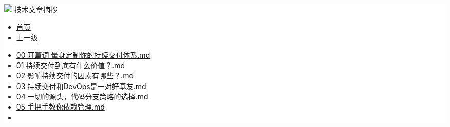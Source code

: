 <!DOCTYPE html>

<html xmlns="http://www.w3.org/1999/xhtml">
<head>
<head>
<meta content="text/html; charset=utf-8" http-equiv="Content-Type"/>
<meta content="width=device-width, initial-scale=1, maximum-scale=1.0, user-scalable=no" name="viewport"/>
<meta content="zh-cn" http-equiv="content-language"/>
<meta content="31 了解移动App的持续交付生命周期" name="description"/>
<link href="/static/favicon.png" rel="icon"/>
<title>31 了解移动App的持续交付生命周期 </title>
<link href="/static/index.css" rel="stylesheet"/>
<link href="/static/highlight.min.css" rel="stylesheet"/>
<script src="/static/highlight.min.js"></script>
<meta content="Hexo 4.2.0" name="generator"/>

</head>
<body>
<div class="book-container">
<div class="book-sidebar">
<div class="book-brand">
<a href="/">
<img src="/static/favicon.png"/>
<span>技术文章摘抄</span>
</a>
</div>
<div class="book-menu uncollapsible">
<ul class="uncollapsible">
<li><a class="current-tab" href="/">首页</a></li>
<li><a href="../">上一级</a></li>
</ul>
<ul class="uncollapsible">
<li>
<a class="menu-item" href="/%e4%b8%93%e6%a0%8f/%e6%8c%81%e7%bb%ad%e4%ba%a4%e4%bb%9836%e8%ae%b2/00%20%e5%bc%80%e7%af%87%e8%af%8d%20%e9%87%8f%e8%ba%ab%e5%ae%9a%e5%88%b6%e4%bd%a0%e7%9a%84%e6%8c%81%e7%bb%ad%e4%ba%a4%e4%bb%98%e4%bd%93%e7%b3%bb.md" id="00 开篇词 量身定制你的持续交付体系.md">00 开篇词 量身定制你的持续交付体系.md</a>
</li>
<li>
<a class="menu-item" href="/%e4%b8%93%e6%a0%8f/%e6%8c%81%e7%bb%ad%e4%ba%a4%e4%bb%9836%e8%ae%b2/01%20%e6%8c%81%e7%bb%ad%e4%ba%a4%e4%bb%98%e5%88%b0%e5%ba%95%e6%9c%89%e4%bb%80%e4%b9%88%e4%bb%b7%e5%80%bc%ef%bc%9f.md" id="01 持续交付到底有什么价值？.md">01 持续交付到底有什么价值？.md</a>
</li>
<li>
<a class="menu-item" href="/%e4%b8%93%e6%a0%8f/%e6%8c%81%e7%bb%ad%e4%ba%a4%e4%bb%9836%e8%ae%b2/02%20%e5%bd%b1%e5%93%8d%e6%8c%81%e7%bb%ad%e4%ba%a4%e4%bb%98%e7%9a%84%e5%9b%a0%e7%b4%a0%e6%9c%89%e5%93%aa%e4%ba%9b%ef%bc%9f.md" id="02 影响持续交付的因素有哪些？.md">02 影响持续交付的因素有哪些？.md</a>
</li>
<li>
<a class="menu-item" href="/%e4%b8%93%e6%a0%8f/%e6%8c%81%e7%bb%ad%e4%ba%a4%e4%bb%9836%e8%ae%b2/03%20%e6%8c%81%e7%bb%ad%e4%ba%a4%e4%bb%98%e5%92%8cDevOps%e6%98%af%e4%b8%80%e5%af%b9%e5%a5%bd%e5%9f%ba%e5%8f%8b.md" id="03 持续交付和DevOps是一对好基友.md">03 持续交付和DevOps是一对好基友.md</a>
</li>
<li>
<a class="menu-item" href="/%e4%b8%93%e6%a0%8f/%e6%8c%81%e7%bb%ad%e4%ba%a4%e4%bb%9836%e8%ae%b2/04%20%e4%b8%80%e5%88%87%e7%9a%84%e6%ba%90%e5%a4%b4%ef%bc%8c%e4%bb%a3%e7%a0%81%e5%88%86%e6%94%af%e7%ad%96%e7%95%a5%e7%9a%84%e9%80%89%e6%8b%a9.md" id="04 一切的源头，代码分支策略的选择.md">04 一切的源头，代码分支策略的选择.md</a>
</li>
<li>
<a class="menu-item" href="/%e4%b8%93%e6%a0%8f/%e6%8c%81%e7%bb%ad%e4%ba%a4%e4%bb%9836%e8%ae%b2/05%20%e6%89%8b%e6%8a%8a%e6%89%8b%e6%95%99%e4%bd%a0%e4%be%9d%e8%b5%96%e7%ae%a1%e7%90%86.md" id="05 手把手教你依赖管理.md">05 手把手教你依赖管理.md</a>
</li>
<li>